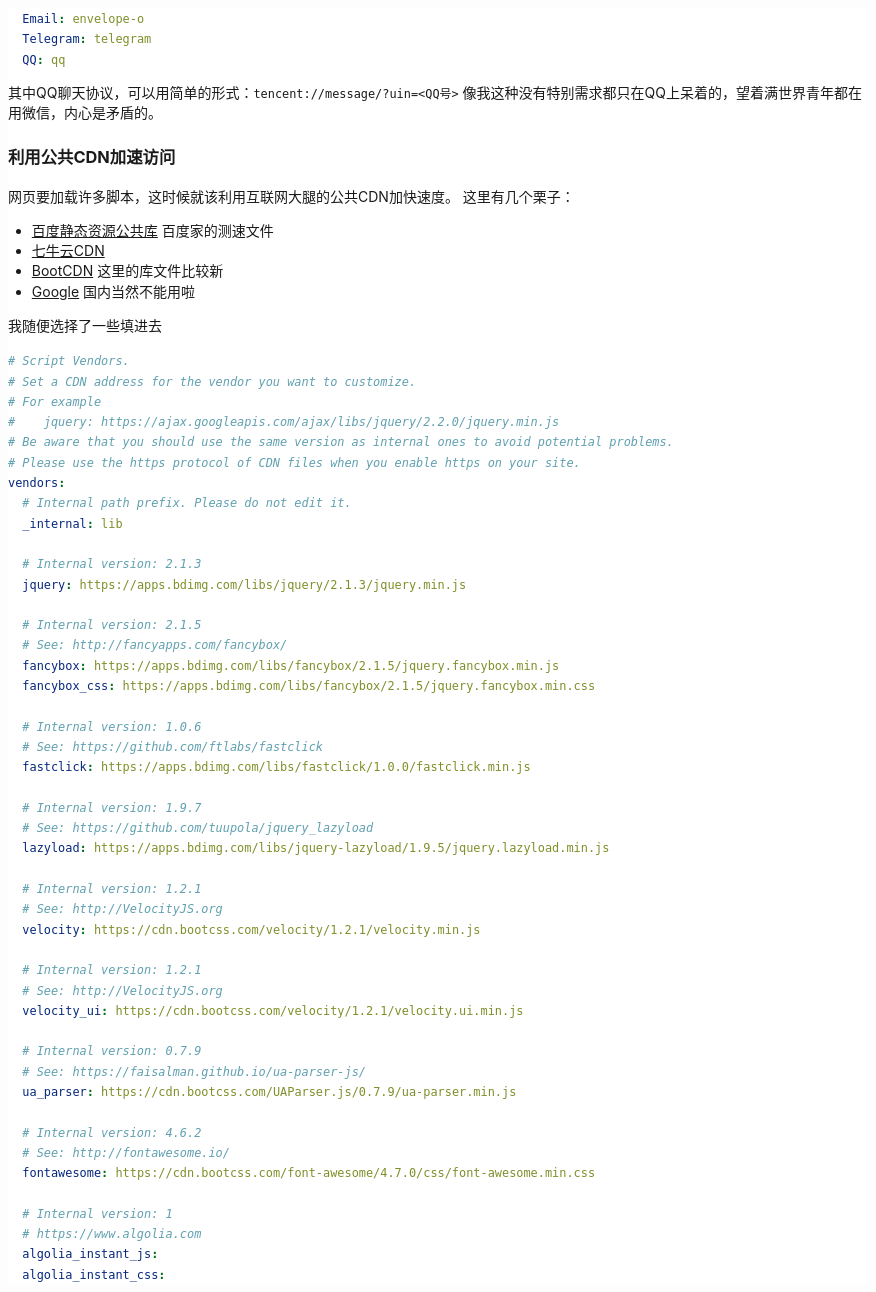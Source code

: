 ```yaml
  Email: envelope-o
  Telegram: telegram
  QQ: qq
```
其中QQ聊天协议，可以用简单的形式：`tencent://message/?uin=<QQ号>`
像我这种没有特别需求都只在QQ上呆着的，望着满世界青年都在用微信，内心是矛盾的。

### 利用公共CDN加速访问
网页要加载许多脚本，这时候就该利用互联网大腿的公共CDN加快速度。
这里有几个栗子：
* [百度静态资源公共库](https://cdn.code.baidu.com) 百度家的测速文件
* [七牛云CDN](https://staticfile.org)
* [BootCDN](https://bootcdn.cn) 这里的库文件比较新
* [Google](https://developers.google.com/speed/libraries/) 国内当然不能用啦

我随便选择了一些填进去
```yaml
# Script Vendors.
# Set a CDN address for the vendor you want to customize.
# For example
#    jquery: https://ajax.googleapis.com/ajax/libs/jquery/2.2.0/jquery.min.js
# Be aware that you should use the same version as internal ones to avoid potential problems.
# Please use the https protocol of CDN files when you enable https on your site.
vendors:
  # Internal path prefix. Please do not edit it.
  _internal: lib

  # Internal version: 2.1.3
  jquery: https://apps.bdimg.com/libs/jquery/2.1.3/jquery.min.js

  # Internal version: 2.1.5
  # See: http://fancyapps.com/fancybox/
  fancybox: https://apps.bdimg.com/libs/fancybox/2.1.5/jquery.fancybox.min.js
  fancybox_css: https://apps.bdimg.com/libs/fancybox/2.1.5/jquery.fancybox.min.css

  # Internal version: 1.0.6
  # See: https://github.com/ftlabs/fastclick
  fastclick: https://apps.bdimg.com/libs/fastclick/1.0.0/fastclick.min.js

  # Internal version: 1.9.7
  # See: https://github.com/tuupola/jquery_lazyload
  lazyload: https://apps.bdimg.com/libs/jquery-lazyload/1.9.5/jquery.lazyload.min.js

  # Internal version: 1.2.1
  # See: http://VelocityJS.org
  velocity: https://cdn.bootcss.com/velocity/1.2.1/velocity.min.js

  # Internal version: 1.2.1
  # See: http://VelocityJS.org
  velocity_ui: https://cdn.bootcss.com/velocity/1.2.1/velocity.ui.min.js

  # Internal version: 0.7.9
  # See: https://faisalman.github.io/ua-parser-js/
  ua_parser: https://cdn.bootcss.com/UAParser.js/0.7.9/ua-parser.min.js

  # Internal version: 4.6.2
  # See: http://fontawesome.io/
  fontawesome: https://cdn.bootcss.com/font-awesome/4.7.0/css/font-awesome.min.css

  # Internal version: 1
  # https://www.algolia.com
  algolia_instant_js:
  algolia_instant_css:
```